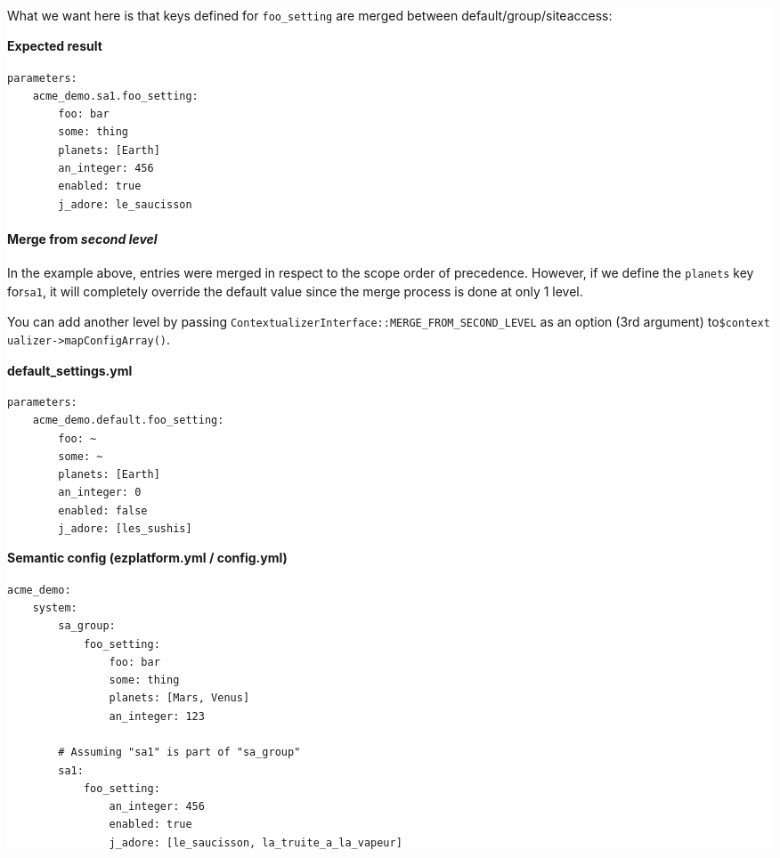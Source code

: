 <span>
</span>

<span>What we want here is that keys defined for </span>`foo_setting`<span> are merged between default/group/siteaccess:</span>

**Expected result**

``` brush:
parameters:
    acme_demo.sa1.foo_setting:
        foo: bar
        some: thing
        planets: [Earth]
        an_integer: 456
        enabled: true
        j_adore: le_saucisson
```

#### Merge from *second level*

In the example above, entries were merged in respect to the scope order of precedence. However, if we define the `planets` key for`sa1`, it will completely override the default value since the merge process is done at only 1 level.

You can add another level by passing `ContextualizerInterface::MERGE_FROM_SECOND_LEVEL` as an option (3rd argument) to`$contextualizer->mapConfigArray()`.

**default\_settings.yml**

``` brush:
parameters:
    acme_demo.default.foo_setting:
        foo: ~
        some: ~
        planets: [Earth]
        an_integer: 0
        enabled: false
        j_adore: [les_sushis]
```

**Semantic config (ezplatform.yml / config.yml)**

``` brush:
acme_demo:
    system:
        sa_group:
            foo_setting:
                foo: bar
                some: thing
                planets: [Mars, Venus]
                an_integer: 123

        # Assuming "sa1" is part of "sa_group"
        sa1:
            foo_setting:
                an_integer: 456
                enabled: true
                j_adore: [le_saucisson, la_truite_a_la_vapeur]
```
